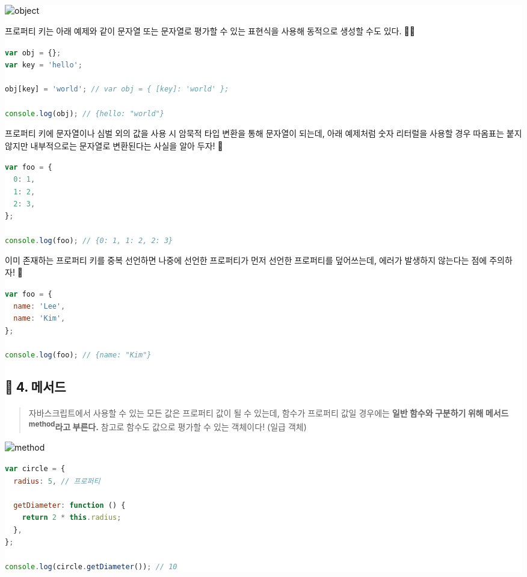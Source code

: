 ![object](https://velog.velcdn.com/images/soy_4156/post/8cd719f4-ae11-401d-8d43-a7118a17b861/image.jpg)

프로퍼티 키는 아래 예제와 같이 문자열 또는 문자열로 평가할 수 있는 표현식을 사용해 동적으로 생성할 수도 있다. 🏃‍♀️

```javascript
var obj = {};
var key = 'hello';

obj[key] = 'world'; // var obj = { [key]: 'world' };

console.log(obj); // {hello: "world"}
```

프로퍼티 키에 문자열이나 심벌 외의 값을 사용 시 암묵적 타입 변환을 통해 문자열이 되는데, 아래 예제처럼 숫자 리터럴을 사용할 경우 따옴표는 붙지 않지만 내부적으로는 문자열로 변환된다는 사실을 알아 두자! 🤔

```javascript
var foo = {
  0: 1,
  1: 2,
  2: 3,
};

console.log(foo); // {0: 1, 1: 2, 2: 3}
```

이미 존재하는 프로퍼티 키를 중복 선언하면 나중에 선언한 프로퍼티가 먼저 선언한 프로퍼티를 덮어쓰는데, 에러가 발생하지 않는다는 점에 주의하자! 🚨

```javascript
var foo = {
  name: 'Lee',
  name: 'Kim',
};

console.log(foo); // {name: "Kim"}
```

## 🔎 4. 메서드

> 자바스크립트에서 사용할 수 있는 모든 값은 프로퍼티 값이 될 수 있는데, 함수가 프로퍼티 값일 경우에는 **일반 함수와 구분하기 위해 메서드<sup>method</sup>라고 부른다.** 참고로 함수도 값으로 평가할 수 있는 객체이다! (일급 객체)

![method](https://velog.velcdn.com/images/soy_4156/post/ea115f97-83a1-4360-b68e-1603e8826f6e/image.jpg)

```javascript
var circle = {
  radius: 5, // 프로퍼티

  getDiameter: function () {
    return 2 * this.radius;
  },
};

console.log(circle.getDiameter()); // 10
```


  [`${prefix}-${++i}`]: i,
  [`${prefix}-${++i}`]: i,
  [`${prefix}-${++i}`]: i,